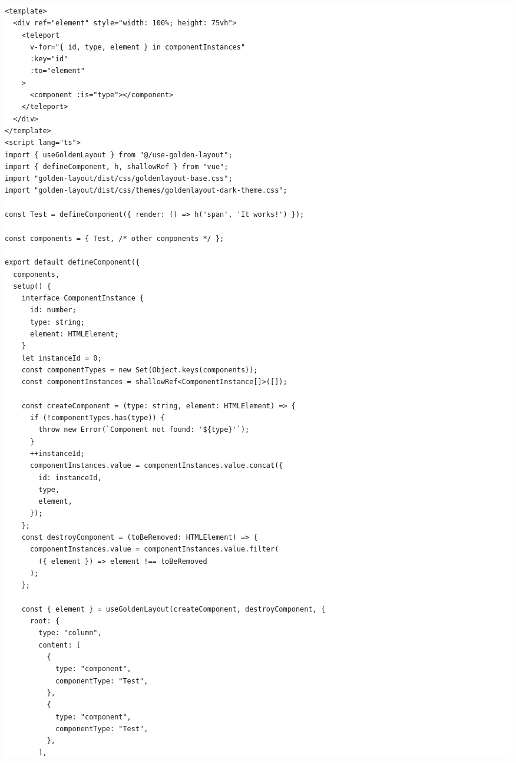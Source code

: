 ```vue
<template>
  <div ref="element" style="width: 100%; height: 75vh">
    <teleport
      v-for="{ id, type, element } in componentInstances"
      :key="id"
      :to="element"
    >
      <component :is="type"></component>
    </teleport>
  </div>
</template>
<script lang="ts">
import { useGoldenLayout } from "@/use-golden-layout";
import { defineComponent, h, shallowRef } from "vue";
import "golden-layout/dist/css/goldenlayout-base.css";
import "golden-layout/dist/css/themes/goldenlayout-dark-theme.css";

const Test = defineComponent({ render: () => h('span', 'It works!') });

const components = { Test, /* other components */ };

export default defineComponent({
  components,
  setup() {
    interface ComponentInstance {
      id: number;
      type: string;
      element: HTMLElement;
    }
    let instanceId = 0;
    const componentTypes = new Set(Object.keys(components));
    const componentInstances = shallowRef<ComponentInstance[]>([]);

    const createComponent = (type: string, element: HTMLElement) => {
      if (!componentTypes.has(type)) {
        throw new Error(`Component not found: '${type}'`);
      }
      ++instanceId;
      componentInstances.value = componentInstances.value.concat({
        id: instanceId,
        type,
        element,
      });
    };
    const destroyComponent = (toBeRemoved: HTMLElement) => {
      componentInstances.value = componentInstances.value.filter(
        ({ element }) => element !== toBeRemoved
      );
    };

    const { element } = useGoldenLayout(createComponent, destroyComponent, {
      root: {
        type: "column",
        content: [
          {
            type: "component",
            componentType: "Test",
          },
          {
            type: "component",
            componentType: "Test",
          },
        ],
```